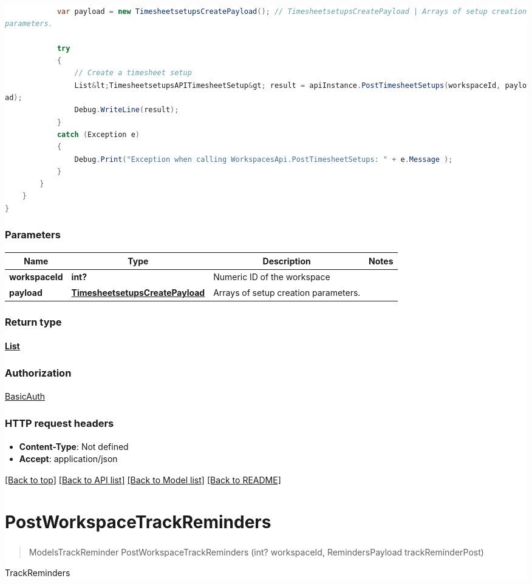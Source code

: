 ```csharp
            var payload = new TimesheetsetupsCreatePayload(); // TimesheetsetupsCreatePayload | Arrays of setup creation parameters.

            try
            {
                // Create a timesheet setup
                List&lt;TimesheetsetupsAPITimesheetSetup&gt; result = apiInstance.PostTimesheetSetups(workspaceId, payload);
                Debug.WriteLine(result);
            }
            catch (Exception e)
            {
                Debug.Print("Exception when calling WorkspacesApi.PostTimesheetSetups: " + e.Message );
            }
        }
    }
}
```

### Parameters

Name | Type | Description  | Notes
------------- | ------------- | ------------- | -------------
 **workspaceId** | **int?**| Numeric ID of the workspace | 
 **payload** | [**TimesheetsetupsCreatePayload**](TimesheetsetupsCreatePayload.md)| Arrays of setup creation parameters. | 

### Return type

[**List<TimesheetsetupsAPITimesheetSetup>**](TimesheetsetupsAPITimesheetSetup.md)

### Authorization

[BasicAuth](../README.md#BasicAuth)

### HTTP request headers

 - **Content-Type**: Not defined
 - **Accept**: application/json

[[Back to top]](#) [[Back to API list]](../README.md#documentation-for-api-endpoints) [[Back to Model list]](../README.md#documentation-for-models) [[Back to README]](../README.md)

<a name="postworkspacetrackreminders"></a>
# **PostWorkspaceTrackReminders**
> ModelsTrackReminder PostWorkspaceTrackReminders (int? workspaceId, RemindersPayload trackReminderPost)

TrackReminders
